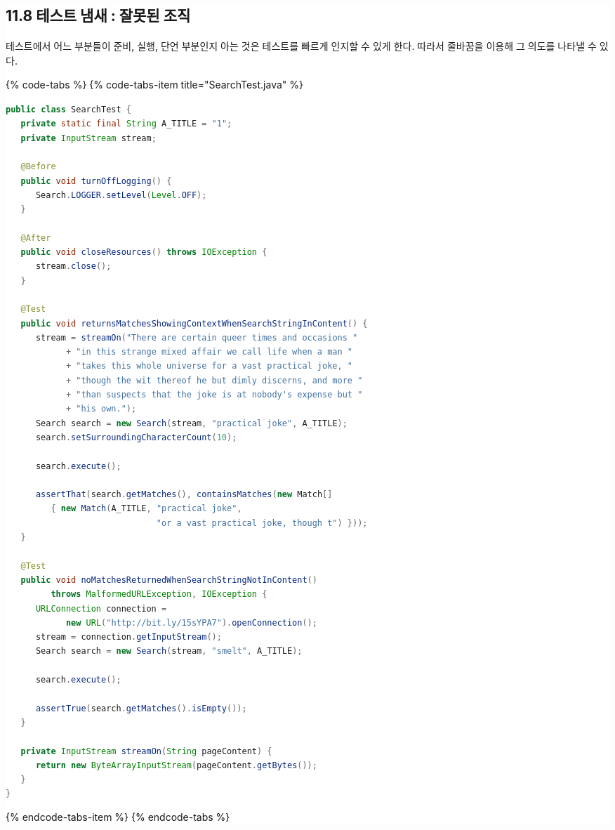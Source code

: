 ## 11.8 테스트 냄새 : 잘못된 조직

테스트에서 어느 부분들이 준비, 실행, 단언 부분인지 아는 것은 테스트를 빠르게 인지할 수 있게 한다. 따라서 줄바꿈을 이용해 그 의도를 나타낼 수 있다.

{% code-tabs %}
{% code-tabs-item title="SearchTest.java" %}
```java
public class SearchTest {
   private static final String A_TITLE = "1";
   private InputStream stream;
   
   @Before
   public void turnOffLogging() {
      Search.LOGGER.setLevel(Level.OFF);
   }
   
   @After
   public void closeResources() throws IOException {
      stream.close();
   }

   @Test
   public void returnsMatchesShowingContextWhenSearchStringInContent() {
      stream = streamOn("There are certain queer times and occasions "
            + "in this strange mixed affair we call life when a man "
            + "takes this whole universe for a vast practical joke, "
            + "though the wit thereof he but dimly discerns, and more "
            + "than suspects that the joke is at nobody's expense but "
            + "his own.");
      Search search = new Search(stream, "practical joke", A_TITLE);
      search.setSurroundingCharacterCount(10);

      search.execute();

      assertThat(search.getMatches(), containsMatches(new Match[]
         { new Match(A_TITLE, "practical joke", 
                              "or a vast practical joke, though t") }));
   }

   @Test
   public void noMatchesReturnedWhenSearchStringNotInContent() 
         throws MalformedURLException, IOException {
      URLConnection connection = 
            new URL("http://bit.ly/15sYPA7").openConnection();
      stream = connection.getInputStream();
      Search search = new Search(stream, "smelt", A_TITLE);

      search.execute();

      assertTrue(search.getMatches().isEmpty());
   }

   private InputStream streamOn(String pageContent) {
      return new ByteArrayInputStream(pageContent.getBytes());
   }
}
```
{% endcode-tabs-item %}
{% endcode-tabs %}
